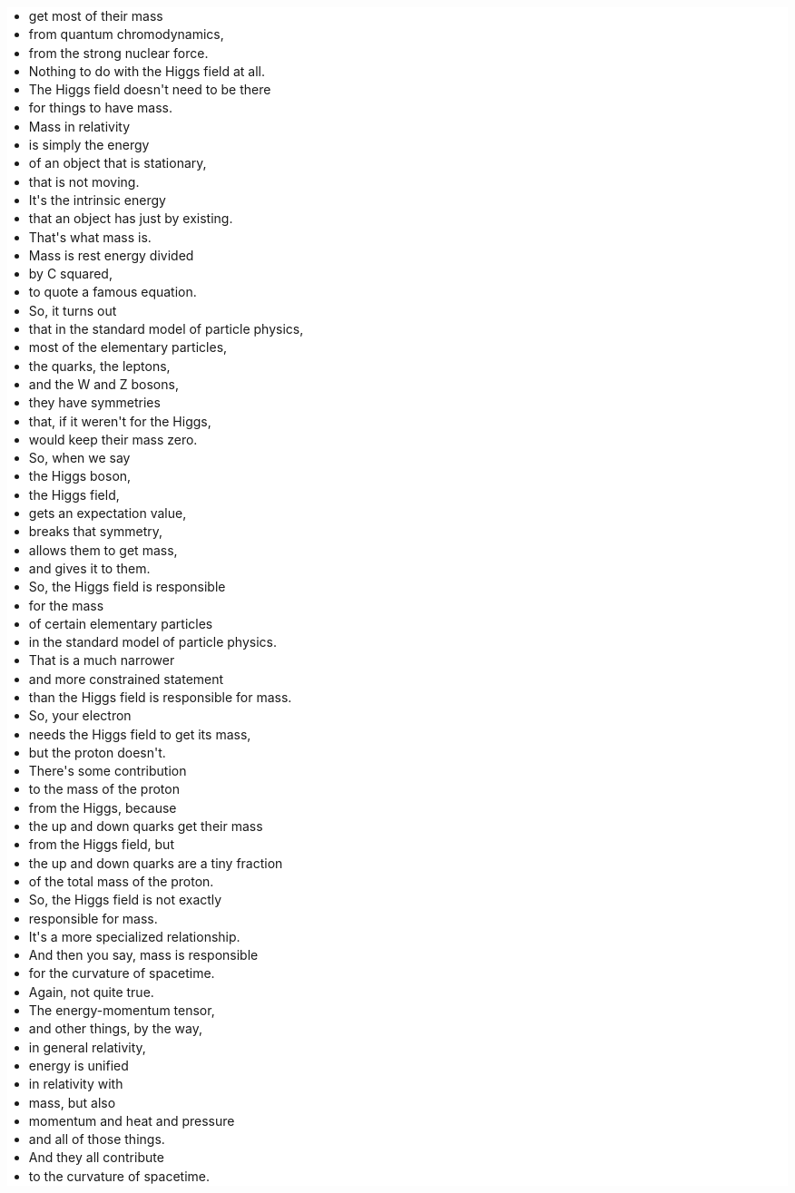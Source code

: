 *  get most of their mass
*  from quantum chromodynamics,
*  from the strong nuclear force.
*  Nothing to do with the Higgs field at all.
*  The Higgs field doesn't need to be there
*  for things to have mass.
*  Mass in relativity
*  is simply the energy
*  of an object that is stationary,
*  that is not moving.
*  It's the intrinsic energy
*  that an object has just by existing.
*  That's what mass is.
*  Mass is rest energy divided
*  by C squared,
*  to quote a famous equation.
*  So, it turns out
*  that in the standard model of particle physics,
*  most of the elementary particles,
*  the quarks, the leptons,
*  and the W and Z bosons,
*  they have symmetries
*  that, if it weren't for the Higgs,
*  would keep their mass zero.
*  So, when we say
*  the Higgs boson,
*  the Higgs field,
*  gets an expectation value,
*  breaks that symmetry,
*  allows them to get mass,
*  and gives it to them.
*  So, the Higgs field is responsible
*  for the mass
*  of certain elementary particles
*  in the standard model of particle physics.
*  That is a much narrower
*  and more constrained statement
*  than the Higgs field is responsible for mass.
*  So, your electron
*  needs the Higgs field to get its mass,
*  but the proton doesn't.
*  There's some contribution
*  to the mass of the proton
*  from the Higgs, because
*  the up and down quarks get their mass
*  from the Higgs field, but
*  the up and down quarks are a tiny fraction
*  of the total mass of the proton.
*  So, the Higgs field is not exactly
*  responsible for mass.
*  It's a more specialized relationship.
*  And then you say, mass is responsible
*  for the curvature of spacetime.
*  Again, not quite true.
*  The energy-momentum tensor,
*  and other things, by the way,
*  in general relativity,
*  energy is unified
*  in relativity with
*  mass, but also
*  momentum and heat and pressure
*  and all of those things.
*  And they all contribute
*  to the curvature of spacetime.